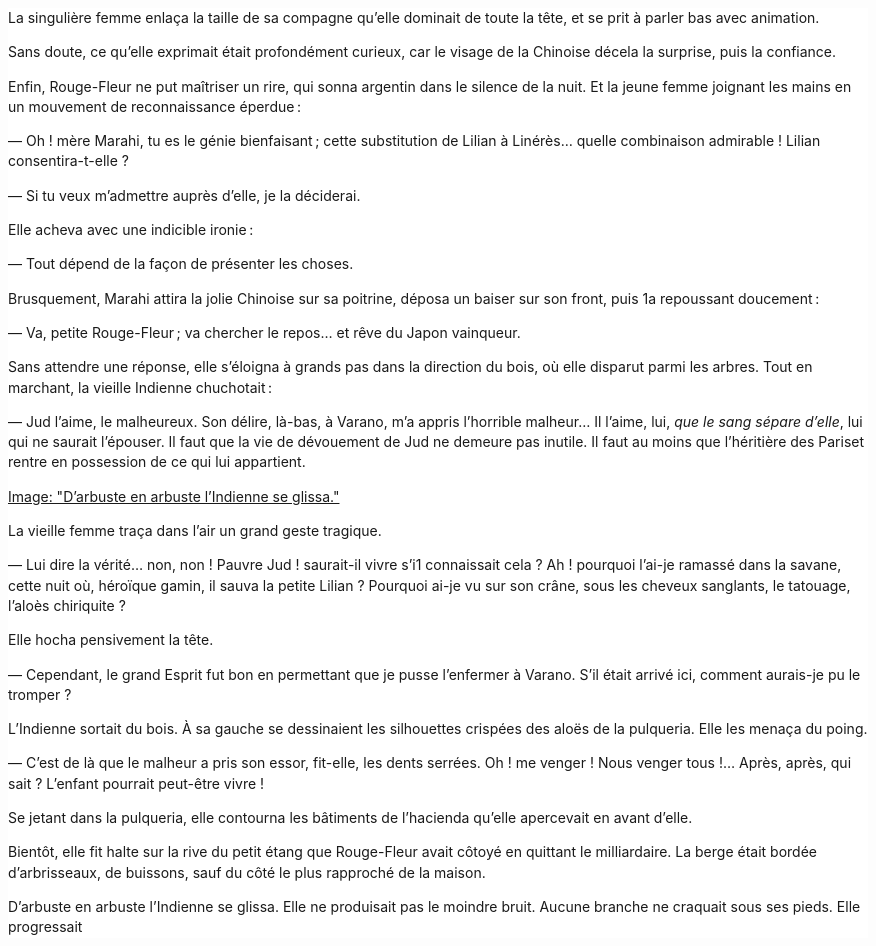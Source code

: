 La singulière femme enlaça la taille de sa compagne qu’elle dominait de
toute la tête, et se prit à parler bas avec animation.

Sans doute, ce qu’elle exprimait était profondément curieux, car le visage
de la Chinoise décela la surprise, puis la confiance.

Enfin, Rouge-Fleur ne put maîtriser un rire, qui sonna argentin dans le
silence de la nuit. Et la jeune femme joignant les mains en un mouvement
de reconnaissance éperdue :

— Oh ! mère Marahi, tu es le génie bienfaisant ; cette substitution de
Lilian à Linérès… quelle combinaison admirable ! Lilian consentira-t-elle ?

— Si tu veux m’admettre auprès d’elle, je la déciderai.

Elle acheva avec une indicible ironie :

— Tout dépend de la façon de présenter les choses.

Brusquement, Marahi attira la jolie Chinoise sur sa poitrine, déposa un
baiser sur son front, puis 1a repoussant doucement :

— Va, petite Rouge-Fleur ; va chercher le repos… et rêve du Japon vainqueur.

Sans attendre une réponse, elle s’éloigna à grands pas dans la direction
du bois, où elle disparut parmi les arbres.
Tout en marchant, la vieille Indienne chuchotait :

— Jud l’aime, le malheureux. Son délire, là-bas, à Varano, m’a appris l’horrible malheur… Il l’aime, lui, _que le sang sépare d’elle_, lui qui ne saurait l’épouser. Il faut que la vie de dévouement de Jud ne demeure pas inutile. Il faut au moins que l’héritière des Pariset rentre en possession de ce qui lui appartient.

[Image: "D’arbuste en arbuste l’Indienne se glissa."](../images/1-page-431.JPG)

La vieille femme traça dans l’air un grand geste tragique.

— Lui dire la vérité… non, non ! Pauvre Jud ! saurait-il vivre s’i1 connaissait cela ? Ah ! pourquoi l’ai-je ramassé dans la savane, cette nuit où, héroïque gamin, il sauva la petite Lilian ? Pourquoi ai-je vu sur son crâne, sous les cheveux sanglants, le tatouage, l’aloès chiriquite ?

Elle hocha pensivement la tête.

— Cependant, le grand Esprit fut bon en permettant que je pusse l’enfermer à Varano. S’il était arrivé ici, comment aurais-je pu le tromper ?

L’Indienne sortait du bois. À sa gauche se dessinaient les silhouettes crispées des aloës de la pulqueria. Elle les menaça du poing.

— C’est de là que le malheur a pris son essor, fit-elle, les dents serrées. Oh ! me venger ! Nous venger tous !… Après, après, qui sait ? L’enfant pourrait peut-être vivre !

Se jetant dans la pulqueria, elle contourna les bâtiments de l’hacienda qu’elle apercevait en avant d’elle.

Bientôt, elle fit halte sur la rive du petit étang que Rouge-Fleur avait côtoyé en quittant le milliardaire. La berge était bordée d’arbrisseaux, de buissons, sauf du côté le plus rapproché de la maison.

D’arbuste en arbuste l’Indienne se glissa. Elle ne produisait pas le moindre bruit. Aucune branche ne craquait sous ses pieds. Elle progressait
